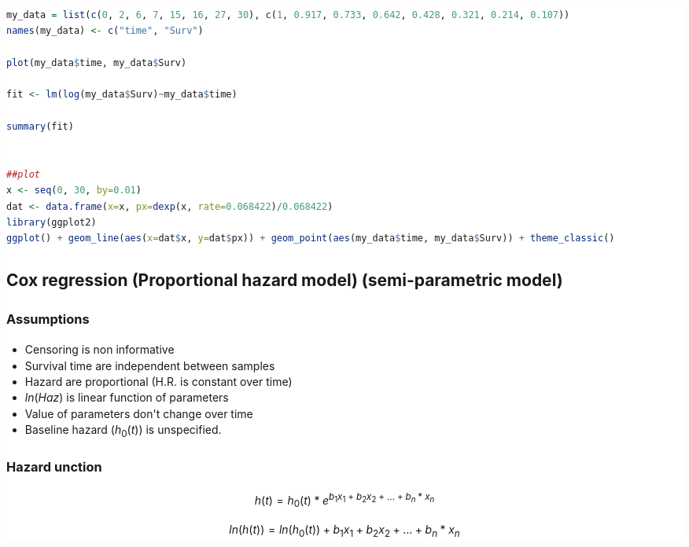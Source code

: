```R
my_data = list(c(0, 2, 6, 7, 15, 16, 27, 30), c(1, 0.917, 0.733, 0.642, 0.428, 0.321, 0.214, 0.107))
names(my_data) <- c("time", "Surv")

plot(my_data$time, my_data$Surv)

fit <- lm(log(my_data$Surv)~my_data$time)

summary(fit)


##plot
x <- seq(0, 30, by=0.01)
dat <- data.frame(x=x, px=dexp(x, rate=0.068422)/0.068422)
library(ggplot2)
ggplot() + geom_line(aes(x=dat$x, y=dat$px)) + geom_point(aes(my_data$time, my_data$Surv)) + theme_classic()
```



## Cox regression (Proportional hazard model) (semi-parametric model)

### Assumptions

- Censoring is non informative
- Survival time are independent between samples
- Hazard are proportional (H.R. is constant over time)
- $ln(Haz)$ is linear function of parameters
-  Value of parameters don't change over time
- Baseline hazard ($h_0(t)$) is unspecified.

### Hazard unction

$$
h(t)=h_0(t)*e^{b_1x_1+b_2x_2+...+b_n*x_n}
$$

$$
ln(h(t)) = ln(h_0(t)) + b_1x_1+b_2x_2+...+b_n*x_n
$$

